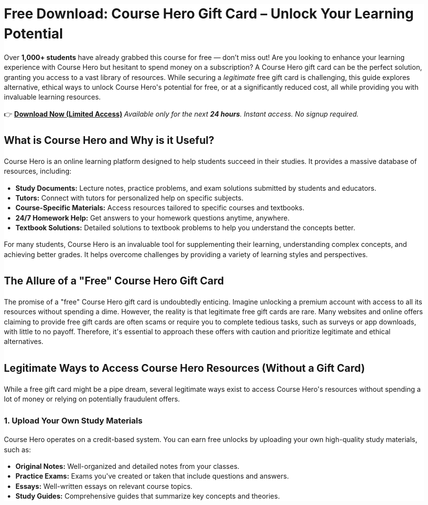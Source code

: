 # Free Download: Course Hero Gift Card – Unlock Your Learning Potential

Over **1,000+ students** have already grabbed this course for free — don’t miss out!
Are you looking to enhance your learning experience with Course Hero but hesitant to spend money on a subscription?  A Course Hero gift card can be the perfect solution, granting you access to a vast library of resources. While securing a *legitimate* free gift card is challenging, this guide explores alternative, ethical ways to unlock Course Hero's potential for free, or at a significantly reduced cost, all while providing you with invaluable learning resources.

👉 [**Download Now (Limited Access)**](https://udemywork.com/course-hero-gift-card)
_Available only for the next **24 hours**. Instant access. No signup required._

## What is Course Hero and Why is it Useful?

Course Hero is an online learning platform designed to help students succeed in their studies.  It provides a massive database of resources, including:

*   **Study Documents:** Lecture notes, practice problems, and exam solutions submitted by students and educators.
*   **Tutors:** Connect with tutors for personalized help on specific subjects.
*   **Course-Specific Materials:** Access resources tailored to specific courses and textbooks.
*   **24/7 Homework Help:** Get answers to your homework questions anytime, anywhere.
*   **Textbook Solutions:** Detailed solutions to textbook problems to help you understand the concepts better.

For many students, Course Hero is an invaluable tool for supplementing their learning, understanding complex concepts, and achieving better grades.  It helps overcome challenges by providing a variety of learning styles and perspectives.

## The Allure of a "Free" Course Hero Gift Card

The promise of a "free" Course Hero gift card is undoubtedly enticing.  Imagine unlocking a premium account with access to all its resources without spending a dime.  However, the reality is that legitimate free gift cards are rare.  Many websites and online offers claiming to provide free gift cards are often scams or require you to complete tedious tasks, such as surveys or app downloads, with little to no payoff.  Therefore, it's essential to approach these offers with caution and prioritize legitimate and ethical alternatives.

## Legitimate Ways to Access Course Hero Resources (Without a Gift Card)

While a free gift card might be a pipe dream, several legitimate ways exist to access Course Hero's resources without spending a lot of money or relying on potentially fraudulent offers.

### 1. Upload Your Own Study Materials

Course Hero operates on a credit-based system.  You can earn free unlocks by uploading your own high-quality study materials, such as:

*   **Original Notes:**  Well-organized and detailed notes from your classes.
*   **Practice Exams:**  Exams you've created or taken that include questions and answers.
*   **Essays:**  Well-written essays on relevant course topics.
*   **Study Guides:**  Comprehensive guides that summarize key concepts and theories.
